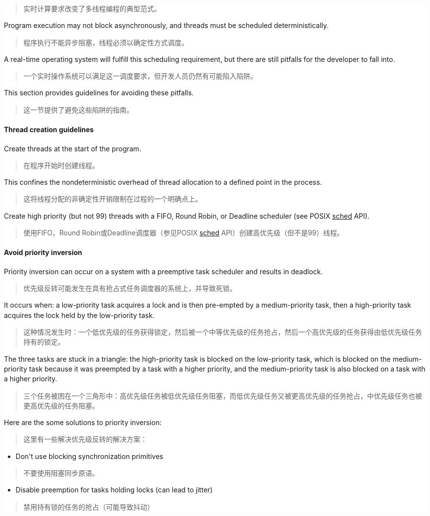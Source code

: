 > 实时计算要求改变了多线程编程的典型范式。

Program execution may not block asynchronously, and threads must be scheduled deterministically.

> 程序执行不能异步阻塞，线程必须以确定性方式调度。

A real-time operating system will fulfill this scheduling requirement, but there are still pitfalls for the developer to fall into.

> 一个实时操作系统可以满足这一调度要求，但开发人员仍然有可能陷入陷阱。

This section provides guidelines for avoiding these pitfalls.

> 这一节提供了避免这些陷阱的指南。

#### Thread creation guidelines


Create threads at the start of the program.

> 在程序开始时创建线程。

This confines the nondeterministic overhead of thread allocation to a defined point in the process.

> 这将线程分配的非确定性开销限制在过程的一个明确点上。


Create high priority (but not 99) threads with a FIFO, Round Robin, or Deadline scheduler (see POSIX [sched](http://man7.org/linux/man-pages/man7/sched.7.html) API).

> 使用FIFO，Round Robin或Deadline调度器（参见POSIX [sched](http://man7.org/linux/man-pages/man7/sched.7.html) API）创建高优先级（但不是99）线程。

#### Avoid priority inversion


Priority inversion can occur on a system with a preemptive task scheduler and results in deadlock.

> 优先级反转可能发生在具有抢占式任务调度器的系统上，并导致死锁。

It occurs when: a low-priority task acquires a lock and is then pre-empted by a medium-priority task, then a high-priority task acquires the lock held by the low-priority task.

> 这种情况发生时：一个低优先级的任务获得锁定，然后被一个中等优先级的任务抢占，然后一个高优先级的任务获得由低优先级任务持有的锁定。


The three tasks are stuck in a triangle: the high-priority task is blocked on the low-priority task, which is blocked on the medium-priority task because it was preempted by a task with a higher priority, and the medium-priority task is also blocked on a task with a higher priority.

> 三个任务被困在一个三角形中：高优先级任务被低优先级任务阻塞，而低优先级任务又被更高优先级的任务抢占，中优先级任务也被更高优先级的任务阻塞。


Here are the some solutions to priority inversion:

> 这里有一些解决优先级反转的解决方案：


- Don't use blocking synchronization primitives

> 不要使用阻塞同步原语。

- Disable preemption for tasks holding locks (can lead to jitter)

> 禁用持有锁的任务的抢占（可能导致抖动）
